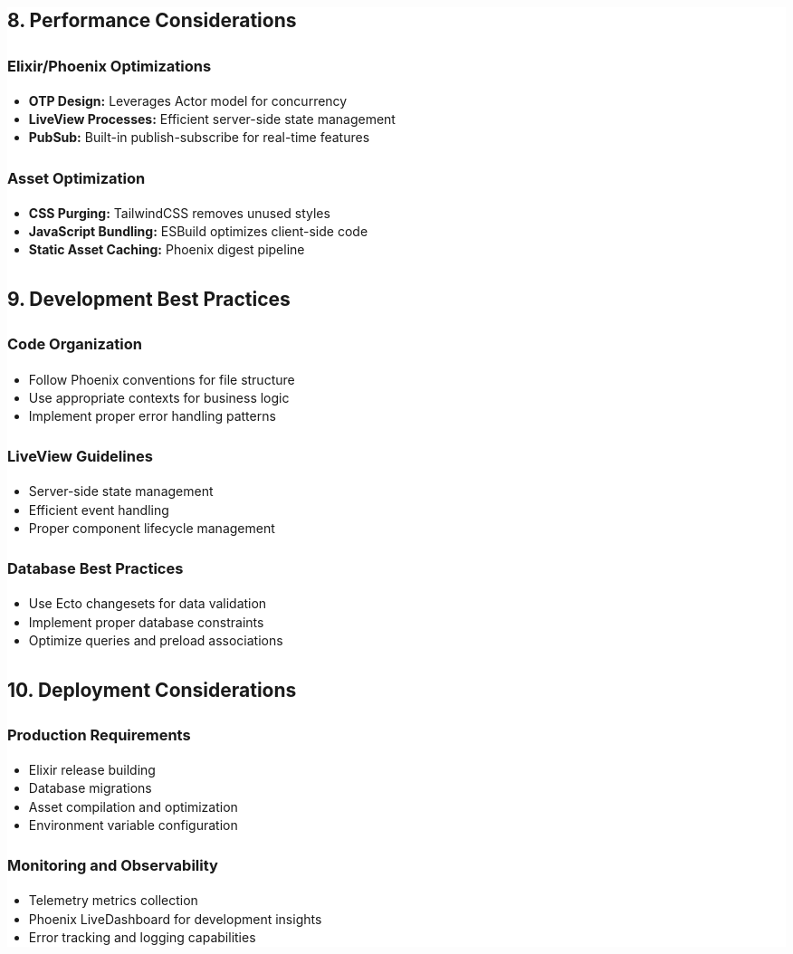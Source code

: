 ## 8. Performance Considerations

### Elixir/Phoenix Optimizations
* **OTP Design:** Leverages Actor model for concurrency
* **LiveView Processes:** Efficient server-side state management
* **PubSub:** Built-in publish-subscribe for real-time features

### Asset Optimization
* **CSS Purging:** TailwindCSS removes unused styles
* **JavaScript Bundling:** ESBuild optimizes client-side code
* **Static Asset Caching:** Phoenix digest pipeline

## 9. Development Best Practices

### Code Organization
* Follow Phoenix conventions for file structure
* Use appropriate contexts for business logic
* Implement proper error handling patterns

### LiveView Guidelines
* Server-side state management
* Efficient event handling
* Proper component lifecycle management

### Database Best Practices
* Use Ecto changesets for data validation
* Implement proper database constraints
* Optimize queries and preload associations

## 10. Deployment Considerations

### Production Requirements
* Elixir release building
* Database migrations
* Asset compilation and optimization
* Environment variable configuration

### Monitoring and Observability
* Telemetry metrics collection
* Phoenix LiveDashboard for development insights
* Error tracking and logging capabilities
